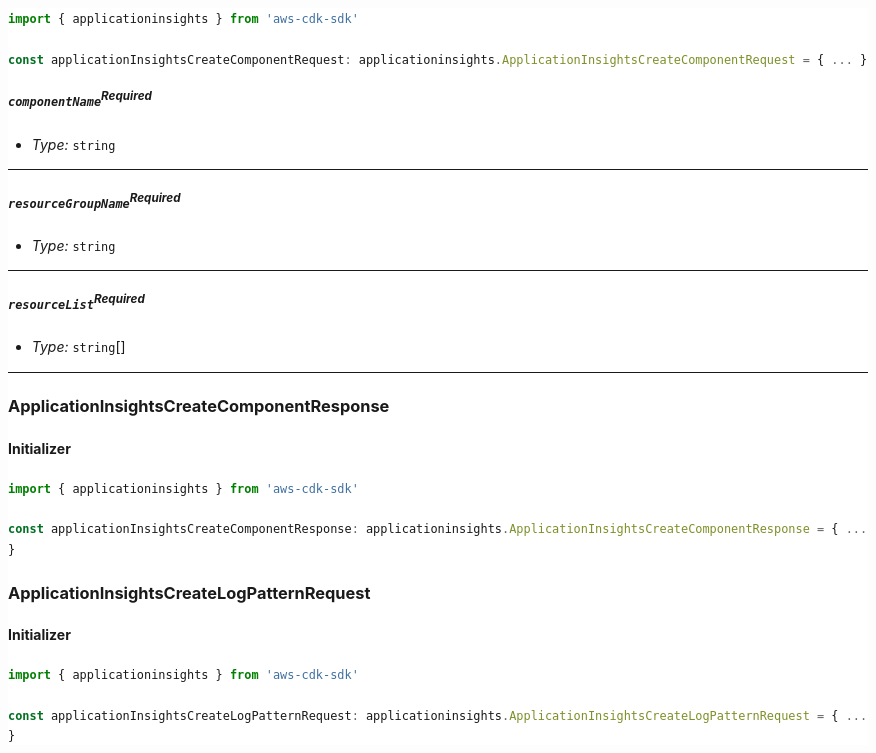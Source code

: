 ```typescript
import { applicationinsights } from 'aws-cdk-sdk'

const applicationInsightsCreateComponentRequest: applicationinsights.ApplicationInsightsCreateComponentRequest = { ... }
```

##### `componentName`<sup>Required</sup> <a name="aws-cdk-sdk.applicationinsights.ApplicationInsightsCreateComponentRequest.property.componentName"></a>

- *Type:* `string`

---

##### `resourceGroupName`<sup>Required</sup> <a name="aws-cdk-sdk.applicationinsights.ApplicationInsightsCreateComponentRequest.property.resourceGroupName"></a>

- *Type:* `string`

---

##### `resourceList`<sup>Required</sup> <a name="aws-cdk-sdk.applicationinsights.ApplicationInsightsCreateComponentRequest.property.resourceList"></a>

- *Type:* `string`[]

---

### ApplicationInsightsCreateComponentResponse <a name="aws-cdk-sdk.applicationinsights.ApplicationInsightsCreateComponentResponse"></a>

#### Initializer <a name="[object Object].Initializer"></a>

```typescript
import { applicationinsights } from 'aws-cdk-sdk'

const applicationInsightsCreateComponentResponse: applicationinsights.ApplicationInsightsCreateComponentResponse = { ... }
```

### ApplicationInsightsCreateLogPatternRequest <a name="aws-cdk-sdk.applicationinsights.ApplicationInsightsCreateLogPatternRequest"></a>

#### Initializer <a name="[object Object].Initializer"></a>

```typescript
import { applicationinsights } from 'aws-cdk-sdk'

const applicationInsightsCreateLogPatternRequest: applicationinsights.ApplicationInsightsCreateLogPatternRequest = { ... }
```
